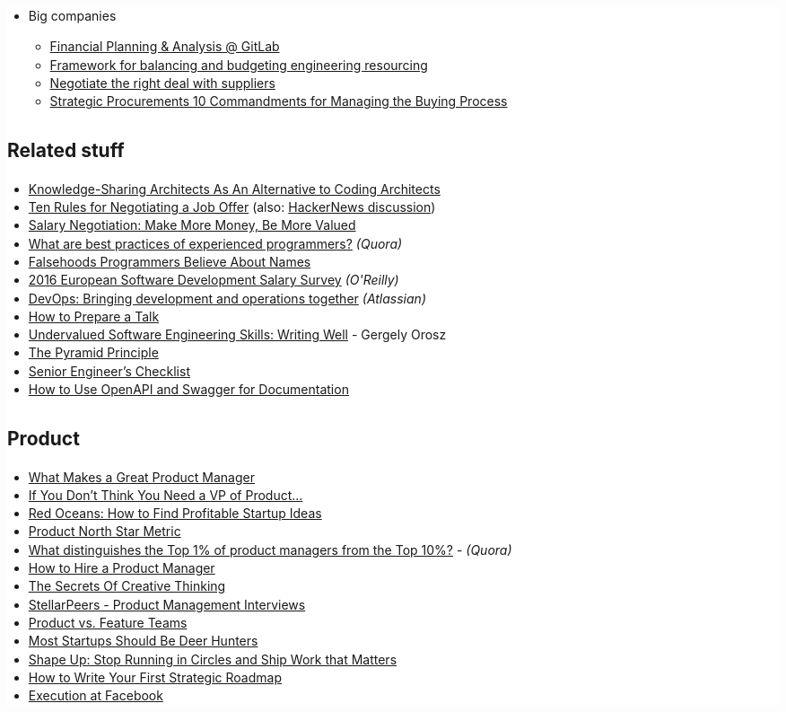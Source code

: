 * Big companies

  * [Financial Planning & Analysis @ GitLab](https://about.gitlab.com/handbook/finance/financial-planning-and-analysis/)
  * [Framework for balancing and budgeting engineering resourcing](https://medium.com/engineering-operations/a-framework-for-balancing-and-budgeting-engineering-resourcing-d0cce0e6911c)
  * [Negotiate the right deal with suppliers](https://www.infoentrepreneurs.org/en/guides/negotiate-the-right-deal-with-suppliers/)
  * [Strategic Procurements 10 Commandments for Managing the Buying Process](https://strategicdynamicsfirm.com/strategic-procurements-10-commandments-managing-hospital-buying-process/)

## Related stuff

[](#related-stuff)

* [Knowledge-Sharing Architects As An Alternative to Coding Architects](http://ithare.com/knowledge-sharing-architects-as-an-alternative-to-coding-architects/)
* [Ten Rules for Negotiating a Job Offer](https://haseebq.com/my-ten-rules-for-negotiating-a-job-offer/) (also: [HackerNews discussion](https://news.ycombinator.com/item?id=12197795))
* [Salary Negotiation: Make More Money, Be More Valued](https://www.kalzumeus.com/2012/01/23/salary-negotiation/)
* [What are best practices of experienced programmers?](https://www.quora.com/What-are-some-traits-practices-of-experienced-good-programmers-that-every-beginner-programmer-should-know) *(Quora)*
* [Falsehoods Programmers Believe About Names](https://www.kalzumeus.com/2010/06/17/falsehoods-programmers-believe-about-names/)
* [2016 European Software Development Salary Survey](http://web.archive.org/web/20170412051943/https://www.oreilly.com/programming/free/files/2016-european-software-development-salary-survey.pdf) *(O'Reilly)*
* [DevOps: Bringing development and operations together](https://www.atlassian.com/devops) *(Atlassian)*
* [How to Prepare a Talk](https://www.deconstructconf.com/blog/how-to-prepare-a-talk)
* [Undervalued Software Engineering Skills: Writing Well](https://blog.pragmaticengineer.com/on-writing-well/) - Gergely Orosz
* [The Pyramid Principle](https://medium.com/lessons-from-mckinsey/the-pyramid-principle-f0885dd3c5c7)
* [Senior Engineer’s Checklist](https://medium.com/@littleblah/my-top-25-items-in-a-senior-engineers-checklist-c8e9f9f6e3c2)
* [How to Use OpenAPI and Swagger for Documentation](https://blog.readme.com/how-to-use-openapi-and-swagger-spec-for-documentation/)

## Product

[](#product)

* [What Makes a Great Product Manager](https://hackernoon.com/what-makes-a-great-product-manager-3c1d03b90356)
* [If You Don’t Think You Need a VP of Product...](https://www.saastr.com/if-you-dont-think-you-need-a-vp-of-product-marketing-etc-then-you-havent-worked-with-a-great-one/)
* [Red Oceans: How to Find Profitable Startup Ideas](https://capitalandgrowth.org/answers/Article/3143488/How-to-Find-Profitable-Business-Ideas)
* [Product North Star Metric](https://amplitude.com/blog/product-north-star-metric)
* [What distinguishes the Top 1% of product managers from the Top 10%?](https://www.quora.com/What-distinguishes-the-Top-1-of-product-managers-from-the-Top-10/answer/Ian-McAllister) - *(Quora)*
* [How to Hire a Product Manager](https://www.kennorton.com/essays/productmanager.html)
* [The Secrets Of Creative Thinking](https://www.lemonade.com/blog/creative-thinking-hacks/)
* [StellarPeers - Product Management Interviews](https://medium.com/stellarpeers)
* [Product vs. Feature Teams](https://svpg.com/product-vs-feature-teams/)
* [Most Startups Should Be Deer Hunters](https://bothsidesofthetable.com/most-startups-should-be-deer-hunters-7fdecf58f4f6)
* [Shape Up: Stop Running in Circles and Ship Work that Matters](https://basecamp.com/shapeup)
* [How to Write Your First Strategic Roadmap](https://ganotnoa.com/how-to-write-your-first-strategic-roadmap-part-1/)
* [Execution at Facebook](https://productlife.to/p/-execution-at-facebook)